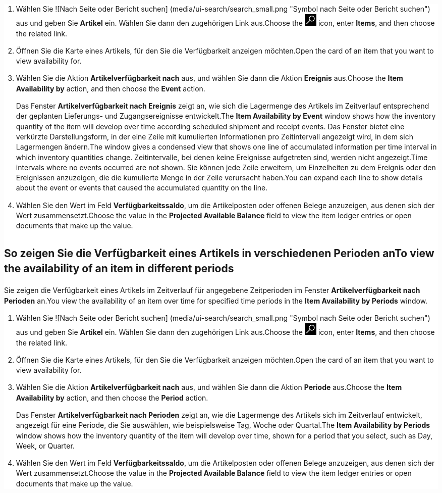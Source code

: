 1. <span data-ttu-id="c5dde-120">Wählen Sie ![Nach Seite oder Bericht suchen] (media/ui-search/search_small.png "Symbol nach Seite oder Bericht suchen") aus und geben Sie **Artikel** ein. Wählen Sie dann den zugehörigen Link aus.</span><span class="sxs-lookup"><span data-stu-id="c5dde-120">Choose the ![Search for Page or Report](media/ui-search/search_small.png "Search for Page or Report icon") icon, enter **Items**, and then choose the related link.</span></span>
2. <span data-ttu-id="c5dde-121">Öffnen Sie die Karte eines Artikels, für den Sie die Verfügbarkeit anzeigen möchten.</span><span class="sxs-lookup"><span data-stu-id="c5dde-121">Open the card of an item that you want to view availability for.</span></span>
3. <span data-ttu-id="c5dde-122">Wählen Sie die Aktion **Artikelverfügbarkeit nach** aus, und wählen Sie dann die Aktion **Ereignis** aus.</span><span class="sxs-lookup"><span data-stu-id="c5dde-122">Choose the **Item Availability by** action, and then choose the **Event** action.</span></span>

    <span data-ttu-id="c5dde-123">Das Fenster **Artikelverfügbarkeit nach Ereignis** zeigt an, wie sich die Lagermenge des Artikels im Zeitverlauf entsprechend der geplanten Lieferungs- und Zugangsereignisse entwickelt.</span><span class="sxs-lookup"><span data-stu-id="c5dde-123">The **Item Availability by Event** window shows how the inventory quantity of the item will develop over time according scheduled shipment and receipt events.</span></span> <span data-ttu-id="c5dde-124">Das Fenster bietet eine verkürzte Darstellungsform, in der eine Zeile mit kumulierten Informationen pro Zeitintervall angezeigt wird, in dem sich Lagermengen ändern.</span><span class="sxs-lookup"><span data-stu-id="c5dde-124">The window gives a condensed view that shows one line of accumulated information per time interval in which inventory quantities change.</span></span> <span data-ttu-id="c5dde-125">Zeitintervalle, bei denen keine Ereignisse aufgetreten sind, werden nicht angezeigt.</span><span class="sxs-lookup"><span data-stu-id="c5dde-125">Time intervals where no events occurred are not shown.</span></span> <span data-ttu-id="c5dde-126">Sie können jede Zeile erweitern, um Einzelheiten zu dem Ereignis oder den Ereignissen anzuzeigen, die die kumulierte Menge in der Zeile verursacht haben.</span><span class="sxs-lookup"><span data-stu-id="c5dde-126">You can expand each line to show details about the event or events that caused the accumulated quantity on the line.</span></span>
4. <span data-ttu-id="c5dde-127">Wählen Sie den Wert im Feld **Verfügbarkeitssaldo**, um die Artikelposten oder offenen Belege anzuzeigen, aus denen sich der Wert zusammensetzt.</span><span class="sxs-lookup"><span data-stu-id="c5dde-127">Choose the value in the **Projected Available Balance** field to view the item ledger entries or open documents that make up the value.</span></span>

## <a name="to-view-the-availability-of-an-item-in-different-periods"></a><span data-ttu-id="c5dde-128">So zeigen Sie die Verfügbarkeit eines Artikels in verschiedenen Perioden an</span><span class="sxs-lookup"><span data-stu-id="c5dde-128">To view the availability of an item in different periods</span></span>
<span data-ttu-id="c5dde-129">Sie zeigen die Verfügbarkeit eines Artikels im Zeitverlauf für angegebene Zeitperioden im Fenster **Artikelverfügbarkeit nach Perioden** an.</span><span class="sxs-lookup"><span data-stu-id="c5dde-129">You view the availability of an item over time for specified time periods in the **Item Availability by Periods** window.</span></span>

1. <span data-ttu-id="c5dde-130">Wählen Sie ![Nach Seite oder Bericht suchen] (media/ui-search/search_small.png "Symbol nach Seite oder Bericht suchen") aus und geben Sie **Artikel** ein. Wählen Sie dann den zugehörigen Link aus.</span><span class="sxs-lookup"><span data-stu-id="c5dde-130">Choose the ![Search for Page or Report](media/ui-search/search_small.png "Search for Page or Report icon") icon, enter **Items**, and then choose the related link.</span></span>
2. <span data-ttu-id="c5dde-131">Öffnen Sie die Karte eines Artikels, für den Sie die Verfügbarkeit anzeigen möchten.</span><span class="sxs-lookup"><span data-stu-id="c5dde-131">Open the card of an item that you want to view availability for.</span></span>
3. <span data-ttu-id="c5dde-132">Wählen Sie die Aktion **Artikelverfügbarkeit nach** aus, und wählen Sie dann die Aktion **Periode** aus.</span><span class="sxs-lookup"><span data-stu-id="c5dde-132">Choose the **Item Availability by** action, and then choose the **Period** action.</span></span>

    <span data-ttu-id="c5dde-133">Das Fenster **Artikelverfügbarkeit nach Perioden** zeigt an, wie die Lagermenge des Artikels sich im Zeitverlauf entwickelt, angezeigt für eine Periode, die Sie auswählen, wie beispielsweise Tag, Woche oder Quartal.</span><span class="sxs-lookup"><span data-stu-id="c5dde-133">The **Item Availability by Periods** window shows how the inventory quantity of the item will develop over time, shown for a period that you select, such as Day, Week, or Quarter.</span></span>
4. <span data-ttu-id="c5dde-134">Wählen Sie den Wert im Feld **Verfügbarkeitssaldo**, um die Artikelposten oder offenen Belege anzuzeigen, aus denen sich der Wert zusammensetzt.</span><span class="sxs-lookup"><span data-stu-id="c5dde-134">Choose the value in the **Projected Available Balance** field to view the item ledger entries or open documents that make up the value.</span></span>
